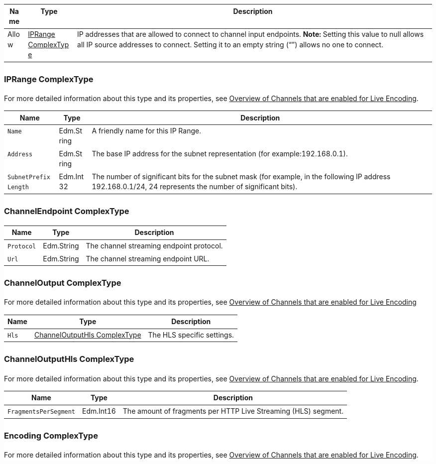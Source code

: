 |Name|Type|Description|  
|----------|----------|-----------------|  
|Allow|[IPRange ComplexType](#IPRange)|IP addresses that are allowed to connect to channel input endpoints. **Note:**  Setting this value to null allows all IP source addresses to connect. Setting it to an empty string (“”) allows no one to connect.|  
  
###  <a name="IPRange"></a> IPRange ComplexType  
 For more detailed information about this type and its properties, see [Overview of Channels that are enabled for Live Encoding](https://azure.microsoft.com/documentation/articles/media-services-manage-live-encoder-enabled-channels/).  
  
|Name|Type|Description|  
|----------|----------|-----------------|  
|`Name`|Edm.String|A friendly name for this IP Range.|  
|`Address`|Edm.String|The base IP address for the subnet representation (for example:192.168.0.1).|  
|`SubnetPrefixLength`|Edm.Int32|The number of significant bits for the subnet mask (for example, in the following IP address 192.168.0.1/24, 24 represents the number of significant bits).|  
  
###  <a name="ChannelEndpoint"></a> ChannelEndpoint ComplexType  
  
|Name|Type|Description|  
|----------|----------|-----------------|  
|`Protocol`|Edm.String|The channel streaming endpoint protocol.|  
|`Url`|Edm.String|The channel streaming endpoint URL.|  
  
###  <a name="ChannelOutput"></a> ChannelOutput ComplexType  
 For more detailed information about this type and its properties, see [Overview of Channels that are enabled for Live Encoding](https://azure.microsoft.com/documentation/articles/media-services-manage-live-encoder-enabled-channels/)  
  
|Name|Type|Description|  
|----------|----------|-----------------|  
|`Hls`|[ChannelOutputHls ComplexType](#ChannelOutputHls)|The HLS specific settings.|  
  
###  <a name="ChannelOutputHls"></a> ChannelOutputHls ComplexType  
 For more detailed information about this type and its properties, see [Overview of Channels that are enabled for Live Encoding](https://azure.microsoft.com/documentation/articles/media-services-manage-live-encoder-enabled-channels/).  
  
|Name|Type|Description|  
|----------|----------|-----------------|  
|`FragmentsPerSegment`|Edm.Int16|The amount of fragments per HTTP Live Streaming (HLS) segment.|  
  
###  <a name="encoding"></a> Encoding ComplexType  
 For more detailed information about this type and its properties, see [Overview of Channels that are enabled for Live Encoding](https://azure.microsoft.com/documentation/articles/media-services-manage-live-encoder-enabled-channels/).  
  